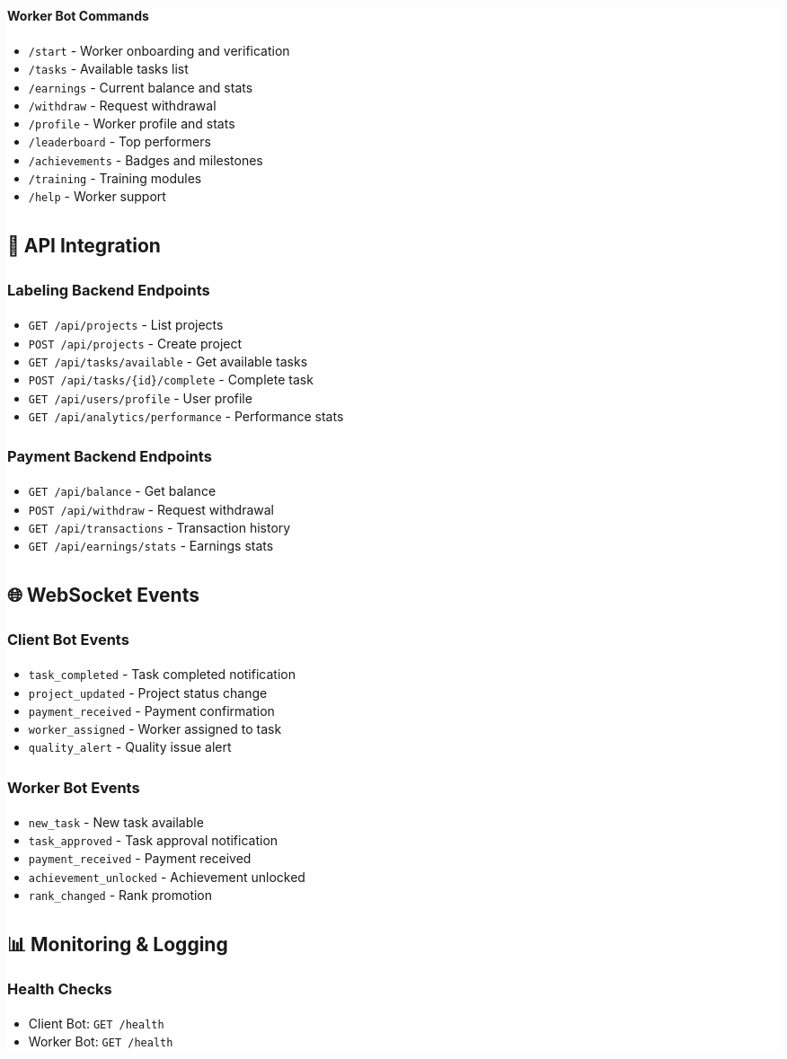 #### Worker Bot Commands
- `/start` - Worker onboarding and verification
- `/tasks` - Available tasks list
- `/earnings` - Current balance and stats
- `/withdraw` - Request withdrawal
- `/profile` - Worker profile and stats
- `/leaderboard` - Top performers
- `/achievements` - Badges and milestones
- `/training` - Training modules
- `/help` - Worker support

## 🔌 API Integration

### Labeling Backend Endpoints
- `GET /api/projects` - List projects
- `POST /api/projects` - Create project
- `GET /api/tasks/available` - Get available tasks
- `POST /api/tasks/{id}/complete` - Complete task
- `GET /api/users/profile` - User profile
- `GET /api/analytics/performance` - Performance stats

### Payment Backend Endpoints
- `GET /api/balance` - Get balance
- `POST /api/withdraw` - Request withdrawal
- `GET /api/transactions` - Transaction history
- `GET /api/earnings/stats` - Earnings stats

## 🌐 WebSocket Events

### Client Bot Events
- `task_completed` - Task completed notification
- `project_updated` - Project status change
- `payment_received` - Payment confirmation
- `worker_assigned` - Worker assigned to task
- `quality_alert` - Quality issue alert

### Worker Bot Events
- `new_task` - New task available
- `task_approved` - Task approval notification
- `payment_received` - Payment received
- `achievement_unlocked` - Achievement unlocked
- `rank_changed` - Rank promotion

## 📊 Monitoring & Logging

### Health Checks
- Client Bot: `GET /health`
- Worker Bot: `GET /health`
